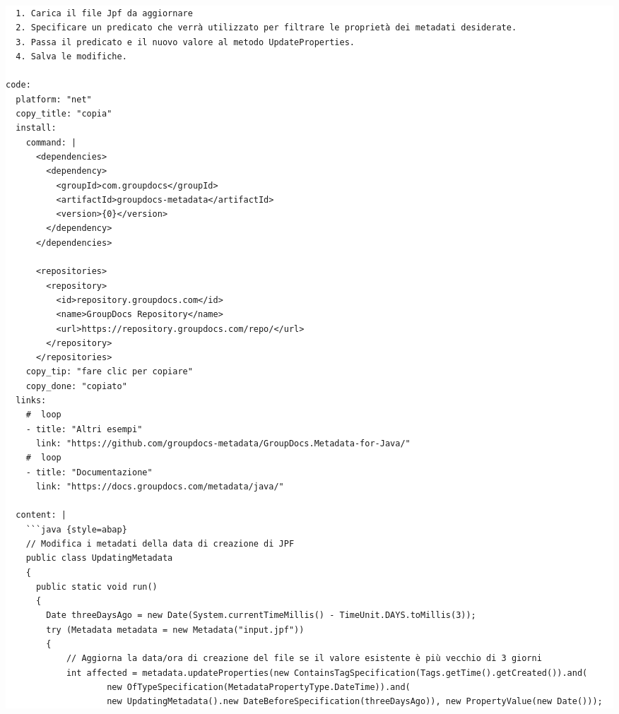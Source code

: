       1. Carica il file Jpf da aggiornare
      2. Specificare un predicato che verrà utilizzato per filtrare le proprietà dei metadati desiderate.
      3. Passa il predicato e il nuovo valore al metodo UpdateProperties.
      4. Salva le modifiche.
   
    code:
      platform: "net"
      copy_title: "copia"
      install:
        command: |
          <dependencies>
            <dependency>
              <groupId>com.groupdocs</groupId>
              <artifactId>groupdocs-metadata</artifactId>
              <version>{0}</version>
            </dependency>
          </dependencies>

          <repositories>
            <repository>
              <id>repository.groupdocs.com</id>
              <name>GroupDocs Repository</name>
              <url>https://repository.groupdocs.com/repo/</url>
            </repository>
          </repositories>
        copy_tip: "fare clic per copiare"
        copy_done: "copiato"
      links:
        #  loop
        - title: "Altri esempi"
          link: "https://github.com/groupdocs-metadata/GroupDocs.Metadata-for-Java/"
        #  loop
        - title: "Documentazione"
          link: "https://docs.groupdocs.com/metadata/java/"
          
      content: |
        ```java {style=abap}
        // Modifica i metadati della data di creazione di JPF
        public class UpdatingMetadata
        {
          public static void run() 
          {
            Date threeDaysAgo = new Date(System.currentTimeMillis() - TimeUnit.DAYS.toMillis(3));
            try (Metadata metadata = new Metadata("input.jpf"))
            {
                // Aggiorna la data/ora di creazione del file se il valore esistente è più vecchio di 3 giorni
                int affected = metadata.updateProperties(new ContainsTagSpecification(Tags.getTime().getCreated()).and(
                        new OfTypeSpecification(MetadataPropertyType.DateTime)).and(
                        new UpdatingMetadata().new DateBeforeSpecification(threeDaysAgo)), new PropertyValue(new Date()));
